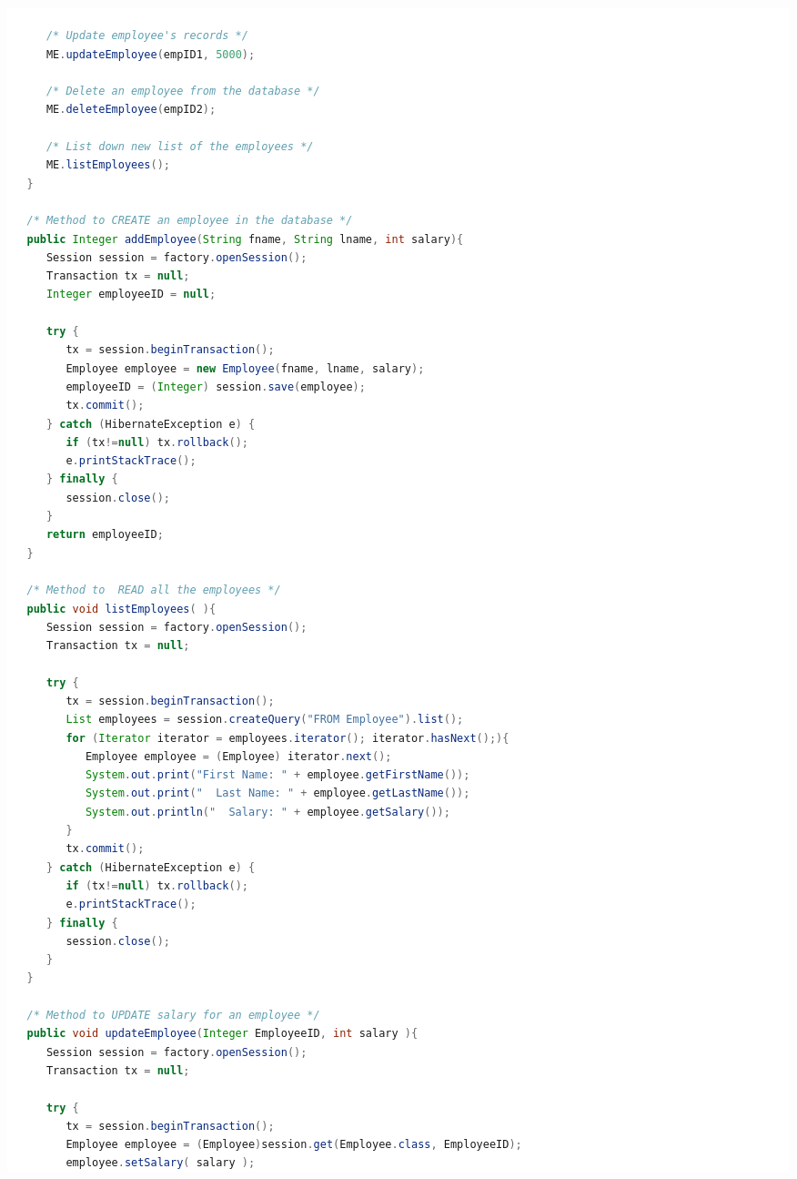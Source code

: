 ```java

      /* Update employee's records */
      ME.updateEmployee(empID1, 5000);

      /* Delete an employee from the database */
      ME.deleteEmployee(empID2);

      /* List down new list of the employees */
      ME.listEmployees();
   }
   
   /* Method to CREATE an employee in the database */
   public Integer addEmployee(String fname, String lname, int salary){
      Session session = factory.openSession();
      Transaction tx = null;
      Integer employeeID = null;
      
      try {
         tx = session.beginTransaction();
         Employee employee = new Employee(fname, lname, salary);
         employeeID = (Integer) session.save(employee); 
         tx.commit();
      } catch (HibernateException e) {
         if (tx!=null) tx.rollback();
         e.printStackTrace(); 
      } finally {
         session.close(); 
      }
      return employeeID;
   }
   
   /* Method to  READ all the employees */
   public void listEmployees( ){
      Session session = factory.openSession();
      Transaction tx = null;
      
      try {
         tx = session.beginTransaction();
         List employees = session.createQuery("FROM Employee").list(); 
         for (Iterator iterator = employees.iterator(); iterator.hasNext();){
            Employee employee = (Employee) iterator.next(); 
            System.out.print("First Name: " + employee.getFirstName()); 
            System.out.print("  Last Name: " + employee.getLastName()); 
            System.out.println("  Salary: " + employee.getSalary()); 
         }
         tx.commit();
      } catch (HibernateException e) {
         if (tx!=null) tx.rollback();
         e.printStackTrace(); 
      } finally {
         session.close(); 
      }
   }
   
   /* Method to UPDATE salary for an employee */
   public void updateEmployee(Integer EmployeeID, int salary ){
      Session session = factory.openSession();
      Transaction tx = null;
      
      try {
         tx = session.beginTransaction();
         Employee employee = (Employee)session.get(Employee.class, EmployeeID); 
         employee.setSalary( salary );
```